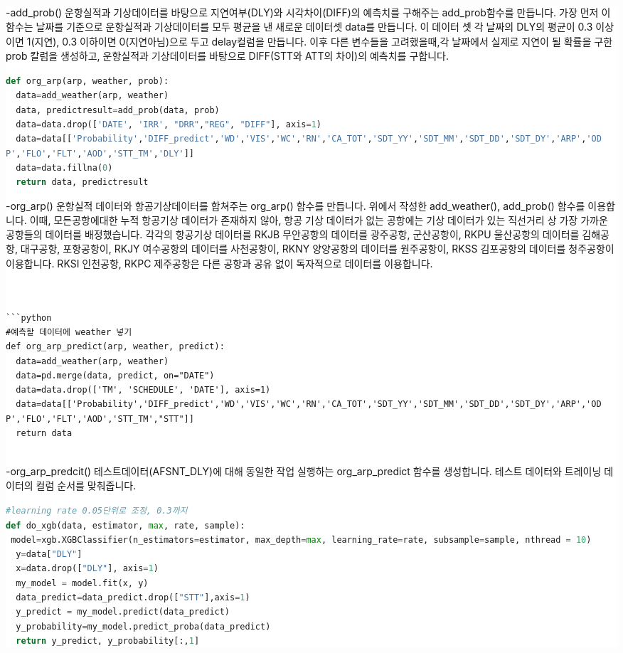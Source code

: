 
-add_prob()
운항실적과 기상데이터를 바탕으로 지연여부(DLY)와 시각차이(DIFF)의 예측치를 구해주는 add_prob함수를 만듭니다.
가장 먼저 이 함수는 날짜를 기준으로 운항실적과 기상데이터를 모두 평균을 낸 새로운 데이터셋 data를 만듭니다.
이 데이터 셋 각 날짜의 DLY의 평균이 0.3 이상 이면 1(지연), 0.3 이하이면 0(지연아님)으로 두고 delay컬럼을 만듭니다.
이후 다른 변수들을 고려했을때,각 날짜에서 실제로 지연이 될 확률을 구한 prob 칼럼을 생성하고, 운항실적과 기상데이터를 바탕으로 DIFF(STT와 ATT의 차이)의 예측치를 구합니다.


```python
def org_arp(arp, weather, prob):
  data=add_weather(arp, weather)
  data, predictresult=add_prob(data, prob)
  data=data.drop(['DATE', 'IRR', "DRR","REG", "DIFF"], axis=1)
  data=data[['Probability','DIFF_predict','WD','VIS','WC','RN','CA_TOT','SDT_YY','SDT_MM','SDT_DD','SDT_DY','ARP','ODP','FLO','FLT','AOD','STT_TM','DLY']]
  data=data.fillna(0)
  return data, predictresult
```


-org_arp()
운항실적 데이터와 항공기상데이터를 합쳐주는 org_arp() 함수를 만듭니다. 위에서 작성한 add_weather(), add_prob() 함수를 이용합니다. 
이때, 모든공항에대한 누적 항공기상 데이터가 존재하지 않아,
항공 기상 데이터가 없는 공항에는 기상 데이터가 있는 직선거리 상 가장 가까운 공항들의 데이터를 배정했습니다.
각각의 항공기상 데이터를 RKJB 무안공항의 데이터를 광주공항, 군산공항이, RKPU 울산공항의 데이터를 김해공항, 대구공항, 포항공항이, RKJY 여수공항의 데이터를 사천공항이, RKNY 양양공항의 데이터를 원주공항이, RKSS 김포공항의 데이터를 청주공항이 이용합니다.
RKSI 인천공항, RKPC 제주공항은 다른 공항과 공유 없이 독자적으로 데이터를 이용합니다.
```


```python
#예측할 데이터에 weather 넣기
def org_arp_predict(arp, weather, predict):
  data=add_weather(arp, weather)
  data=pd.merge(data, predict, on="DATE")
  data=data.drop(['TM', 'SCHEDULE', 'DATE'], axis=1)
  data=data[['Probability','DIFF_predict','WD','VIS','WC','RN','CA_TOT','SDT_YY','SDT_MM','SDT_DD','SDT_DY','ARP','ODP','FLO','FLT','AOD','STT_TM',"STT"]]
  return data
  
```



-org_arp_predcit()
테스트데이터(AFSNT_DLY)에 대해 동일한 작업 실행하는 org_arp_predict 함수를 생성합니다. 테스트 데이터와 트레이닝 데이터의 컬럼 순서를 맞춰줍니다.


```python
#learning rate 0.05단위로 조정, 0.3까지
def do_xgb(data, estimator, max, rate, sample):
 model=xgb.XGBClassifier(n_estimators=estimator, max_depth=max, learning_rate=rate, subsample=sample, nthread = 10)
  y=data["DLY"]
  x=data.drop(["DLY"], axis=1)
  my_model = model.fit(x, y)
  data_predict=data_predict.drop(["STT"],axis=1)
  y_predict = my_model.predict(data_predict)
  y_probability=my_model.predict_proba(data_predict)
  return y_predict, y_probability[:,1]


```
